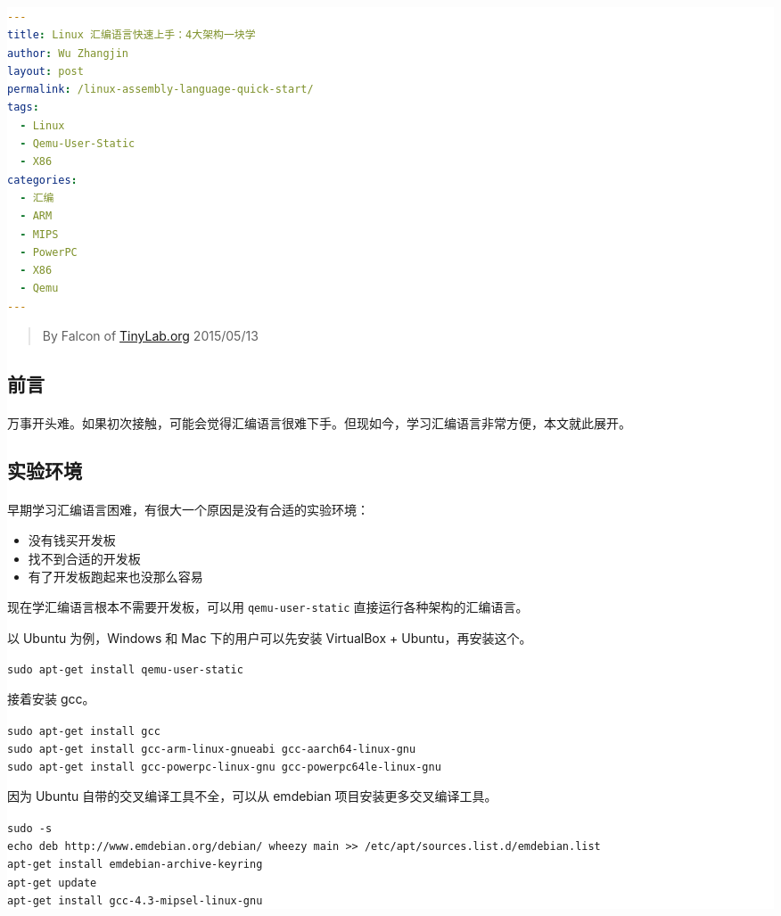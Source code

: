 ```yaml
---
title: Linux 汇编语言快速上手：4大架构一块学
author: Wu Zhangjin
layout: post
permalink: /linux-assembly-language-quick-start/
tags:
  - Linux
  - Qemu-User-Static
  - X86
categories:
  - 汇编
  - ARM
  - MIPS
  - PowerPC
  - X86
  - Qemu
---
```


> By Falcon of [TinyLab.org][1]
> 2015/05/13


## 前言

万事开头难。如果初次接触，可能会觉得汇编语言很难下手。但现如今，学习汇编语言非常方便，本文就此展开。

## 实验环境

早期学习汇编语言困难，有很大一个原因是没有合适的实验环境：

  * 没有钱买开发板
  * 找不到合适的开发板
  * 有了开发板跑起来也没那么容易

现在学汇编语言根本不需要开发板，可以用 `qemu-user-static` 直接运行各种架构的汇编语言。

以 Ubuntu 为例，Windows 和 Mac 下的用户可以先安装 VirtualBox + Ubuntu，再安装这个。

    sudo apt-get install qemu-user-static


接着安装 gcc。

    sudo apt-get install gcc
    sudo apt-get install gcc-arm-linux-gnueabi gcc-aarch64-linux-gnu
    sudo apt-get install gcc-powerpc-linux-gnu gcc-powerpc64le-linux-gnu


因为 Ubuntu 自带的交叉编译工具不全，可以从 emdebian 项目安装更多交叉编译工具。

    sudo -s
    echo deb http://www.emdebian.org/debian/ wheezy main >> /etc/apt/sources.list.d/emdebian.list
    apt-get install emdebian-archive-keyring
    apt-get update
    apt-get install gcc-4.3-mipsel-linux-gnu


 [1]: http://tinylab.org
 [2]: http://www.xfocus.net/articles/200105/174.html
 [3]: http://blog.chinaunix.net/uid-16875687-id-2155704.html
 [4]: https://stuff.mit.edu/afs/athena/project/rhel-doc/3/rhel-as-en-3/index.html
 [5]: /details-of-a-dynamic-symlink/
 [6]: http://www.arm.com/products/processors/cortex-a/index.php
 [7]: http://www.imgtec.com/mips/architectures/mips32.asp
 [8]: http://www.intel.sg/content/www/xa/en/search.html?toplevelcategory=none&keyword=architectures
 [9]: http://www.ibm.com/developerworks/systems/library/es-archguide-v2.html
 [10]: http://www.tldp.org/HOWTO/html_single/Assembly-HOWTO/
 [11]: http://www.ibm.com/developerworks/cn/linux/l-assembly/index.html#icomments
 [12]: http://www.ibm.com/developerworks/cn/linux/l-gas-nasm.html
 [13]: http://asm.sourceforge.net/resources.html
 [14]: http://www.cs.usfca.edu/~cruse/cs630f06/
 [15]: /cs630-qemu/
 [16]: http://www.ibm.com/developerworks/cn/linux/sdk/assemble/inline/index.html
 [17]: /as-an-executable-file-to-slim-down/
 [18]: http://peterdn.com/post/e28098Hello-World!e28099-in-ARM-assembly.aspx
 [19]: http://www.peter-cockerell.net/aalp/html/frames.html
 [20]: http://www.coranac.com/tonc/text/asm.htm
 [21]: http://www.ethernut.de/en/documents/arm-inline-asm.html
 [22]: http://deker.ro/index.htm
 [23]: https://chortle.ccsu.edu/AssemblyTutorial/index.html
 [24]: https://courses.cs.washington.edu/courses/cse401/04sp/pl0/mips.pdf
 [25]: http://courses.cs.washington.edu/courses/cse378/03wi/lectures/mips-asm-examples.html
 [26]: http://blog.csdn.net/comcat/article/details/1557963
 [27]: http://www.ibm.com/developerworks/cn/linux/l-powarch/index.html
 [28]: http://www.ibm.com/developerworks/cn/linux/hardware/ppc/assembly/index.html
 [29]: http://www.ibm.com/developerworks/cn/linux/l-powasm1.html
 [30]: http://www.ibm.com/developerworks/cn/linux/l-powasm2.html
 [31]: http://www.ibm.com/developerworks/cn/linux/l-powasm3.html
 [32]: http://www.ibm.com/developerworks/cn/linux/l-powasm4.html
 [33]: http://www.ibm.com/developerworks/cn/aix/library/au-inline_assembly/index.html